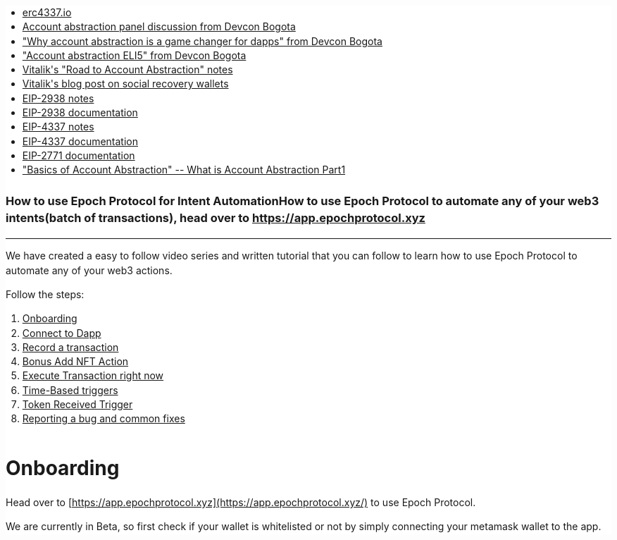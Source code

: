 - [erc4337.io](https://www.erc4337.io/)
- [Account abstraction panel discussion from Devcon Bogota](https://www.youtube.com/watch?app=desktop&v=WsZBymiyT-8)
- ["Why account abstraction is a game changer for dapps" from Devcon Bogota](https://www.youtube.com/watch?v=OwppworJGzs)
- ["Account abstraction ELI5" from Devcon Bogota](https://www.youtube.com/watch?v=QuYZWJj65AY)
- [Vitalik's "Road to Account Abstraction" notes](https://notes.ethereum.org/@vbuterin/account_abstraction_roadmap#Transaction-inclusion-lists)
- [Vitalik's blog post on social recovery wallets](https://vitalik.ca/general/2021/01/11/recovery.html)
- [EIP-2938 notes](https://hackmd.io/@SamWilsn/ryhxoGp4D#What-is-EIP-2938)
- [EIP-2938 documentation](https://eips.ethereum.org/EIPS/eip-2938)
- [EIP-4337 notes](https://medium.com/infinitism/erc-4337-account-abstraction-without-ethereum-protocol-changes-d75c9d94dc4a)
- [EIP-4337 documentation](https://eips.ethereum.org/EIPS/eip-4337)
- [EIP-2771 documentation](https://eips.ethereum.org/EIPS/eip-2771)
- ["Basics of Account Abstraction" -- What is Account Abstraction Part1](https://www.alchemy.com/blog/account-abstraction)

### **How to use Epoch Protocol for Intent Automation**How to use Epoch Protocol to automate any of your web3 intents(batch of transactions), head over to https://app.epochprotocol.xyz

---

We have created a easy to follow video series and written tutorial that you can follow to learn how to use Epoch Protocol to automate any of your web3 actions.

Follow the steps:

1. [Onboarding](https://docs.epochprotocol.xyz/use-epoch-protocol-automation-dapp/onboarding)
2. [Connect to Dapp](https://docs.epochprotocol.xyz/use-epoch-protocol-automation-dapp/connect-to-dapp)
3. [Record a transaction](https://docs.epochprotocol.xyz/use-epoch-protocol-automation-dapp/record-a-transaction)
4. [Bonus Add NFT Action](https://docs.epochprotocol.xyz/use-epoch-protocol-automation-dapp/bonus-add-nft-action)
5. [Execute Transaction right now](https://docs.epochprotocol.xyz/use-epoch-protocol-automation-dapp/execute-transaction-right-now)
6. [Time-Based triggers](https://docs.epochprotocol.xyz/use-epoch-protocol-automation-dapp/time-based-triggers)
7. [Token Received Trigger](https://docs.epochprotocol.xyz/use-epoch-protocol-automation-dapp/token-received-trigger)
8. [Reporting a bug and common fixes](https://docs.epochprotocol.xyz/use-epoch-protocol-automation-dapp/reporting-a-bug-and-common-fixes)

# **Onboarding**

Head over to [https://app.epochprotocol.xyz](https://app.epochprotocol.xyz/) to use Epoch Protocol.

We are currently in Beta, so first check if your wallet is whitelisted or not by simply connecting your metamask wallet to the app.
